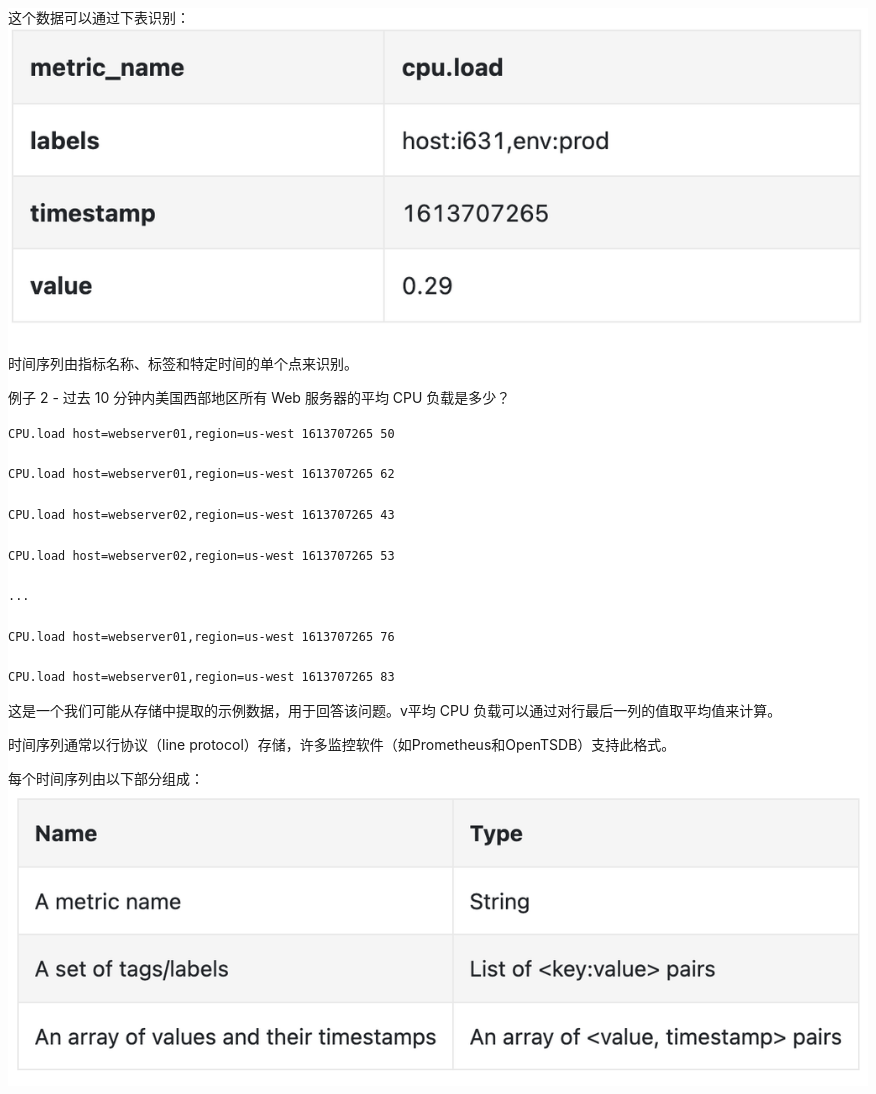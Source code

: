 这个数据可以通过下表识别：
![metrics-example-1-data](../images/v2/chapter05/metrics-example-1-data.png)

时间序列由指标名称、标签和特定时间的单个点来识别。


例子 2 - 过去 10 分钟内美国西部地区所有 Web 服务器的平均 CPU 负载是多少？
```
CPU.load host=webserver01,region=us-west 1613707265 50

CPU.load host=webserver01,region=us-west 1613707265 62

CPU.load host=webserver02,region=us-west 1613707265 43

CPU.load host=webserver02,region=us-west 1613707265 53

...

CPU.load host=webserver01,region=us-west 1613707265 76

CPU.load host=webserver01,region=us-west 1613707265 83
```

这是一个我们可能从存储中提取的示例数据，用于回答该问题。v平均 CPU 负载可以通过对行最后一列的值取平均值来计算。

时间序列通常以行协议（line protocol）存储，许多监控软件（如Prometheus和OpenTSDB）支持此格式。

每个时间序列由以下部分组成：
![time-series-data-example](../images/v2/chapter05/time-series-data-example.png)
